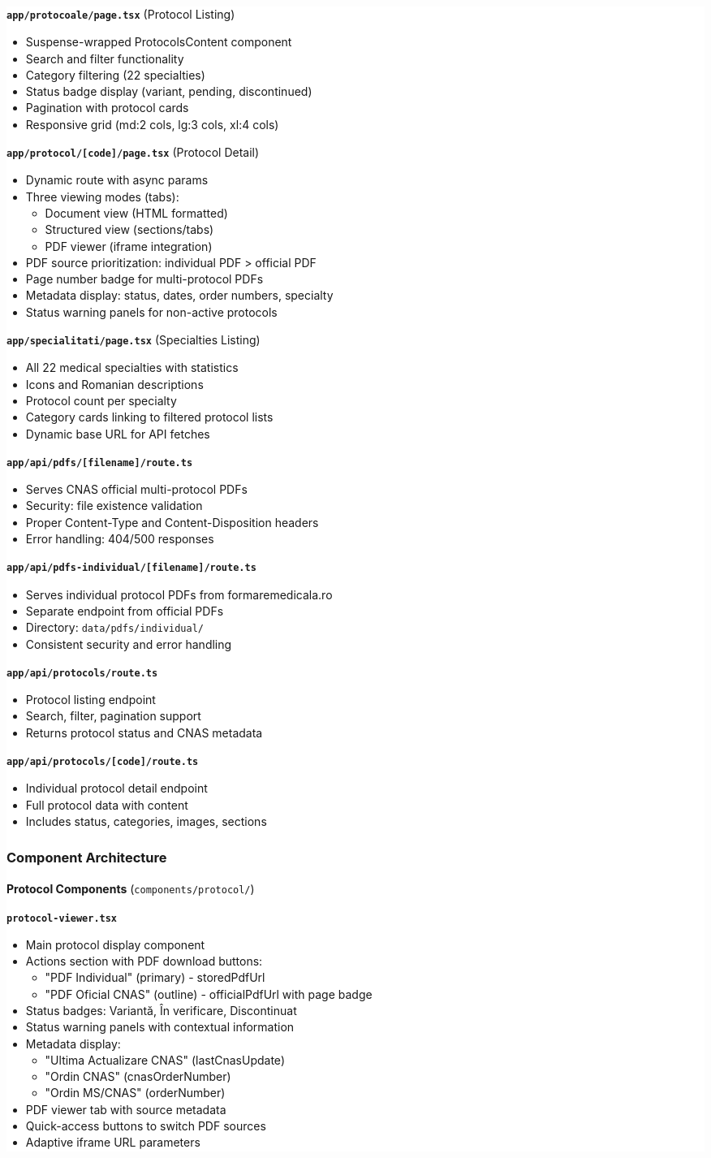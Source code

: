 **`app/protocoale/page.tsx`** (Protocol Listing)
- Suspense-wrapped ProtocolsContent component
- Search and filter functionality
- Category filtering (22 specialties)
- Status badge display (variant, pending, discontinued)
- Pagination with protocol cards
- Responsive grid (md:2 cols, lg:3 cols, xl:4 cols)

**`app/protocol/[code]/page.tsx`** (Protocol Detail)
- Dynamic route with async params
- Three viewing modes (tabs):
  - Document view (HTML formatted)
  - Structured view (sections/tabs)
  - PDF viewer (iframe integration)
- PDF source prioritization: individual PDF > official PDF
- Page number badge for multi-protocol PDFs
- Metadata display: status, dates, order numbers, specialty
- Status warning panels for non-active protocols

**`app/specialitati/page.tsx`** (Specialties Listing)
- All 22 medical specialties with statistics
- Icons and Romanian descriptions
- Protocol count per specialty
- Category cards linking to filtered protocol lists
- Dynamic base URL for API fetches

**`app/api/pdfs/[filename]/route.ts`**
- Serves CNAS official multi-protocol PDFs
- Security: file existence validation
- Proper Content-Type and Content-Disposition headers
- Error handling: 404/500 responses

**`app/api/pdfs-individual/[filename]/route.ts`**
- Serves individual protocol PDFs from formaremedicala.ro
- Separate endpoint from official PDFs
- Directory: `data/pdfs/individual/`
- Consistent security and error handling

**`app/api/protocols/route.ts`**
- Protocol listing endpoint
- Search, filter, pagination support
- Returns protocol status and CNAS metadata

**`app/api/protocols/[code]/route.ts`**
- Individual protocol detail endpoint
- Full protocol data with content
- Includes status, categories, images, sections

### Component Architecture

**Protocol Components** (`components/protocol/`)

**`protocol-viewer.tsx`**
- Main protocol display component
- Actions section with PDF download buttons:
  - "PDF Individual" (primary) - storedPdfUrl
  - "PDF Oficial CNAS" (outline) - officialPdfUrl with page badge
- Status badges: Variantă, În verificare, Discontinuat
- Status warning panels with contextual information
- Metadata display:
  - "Ultima Actualizare CNAS" (lastCnasUpdate)
  - "Ordin CNAS" (cnasOrderNumber)
  - "Ordin MS/CNAS" (orderNumber)
- PDF viewer tab with source metadata
- Quick-access buttons to switch PDF sources
- Adaptive iframe URL parameters
